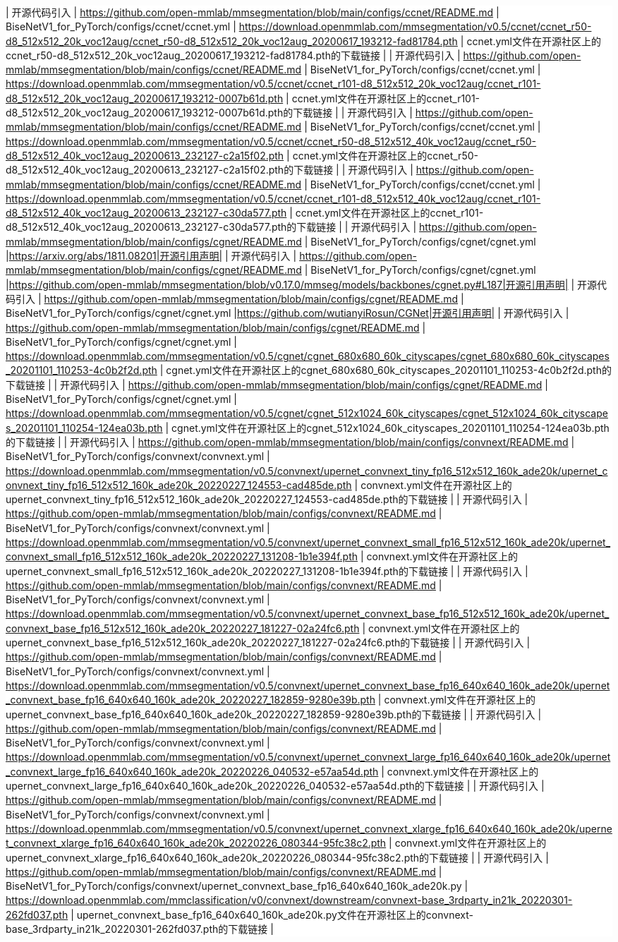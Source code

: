 | 开源代码引入 | https://github.com/open-mmlab/mmsegmentation/blob/main/configs/ccnet/README.md | BiseNetV1_for_PyTorch/configs/ccnet/ccnet.yml | https://download.openmmlab.com/mmsegmentation/v0.5/ccnet/ccnet_r50-d8_512x512_20k_voc12aug/ccnet_r50-d8_512x512_20k_voc12aug_20200617_193212-fad81784.pth | ccnet.yml文件在开源社区上的ccnet_r50-d8_512x512_20k_voc12aug_20200617_193212-fad81784.pth的下载链接 |
| 开源代码引入 | https://github.com/open-mmlab/mmsegmentation/blob/main/configs/ccnet/README.md | BiseNetV1_for_PyTorch/configs/ccnet/ccnet.yml | https://download.openmmlab.com/mmsegmentation/v0.5/ccnet/ccnet_r101-d8_512x512_20k_voc12aug/ccnet_r101-d8_512x512_20k_voc12aug_20200617_193212-0007b61d.pth | ccnet.yml文件在开源社区上的ccnet_r101-d8_512x512_20k_voc12aug_20200617_193212-0007b61d.pth的下载链接 |
| 开源代码引入 | https://github.com/open-mmlab/mmsegmentation/blob/main/configs/ccnet/README.md | BiseNetV1_for_PyTorch/configs/ccnet/ccnet.yml | https://download.openmmlab.com/mmsegmentation/v0.5/ccnet/ccnet_r50-d8_512x512_40k_voc12aug/ccnet_r50-d8_512x512_40k_voc12aug_20200613_232127-c2a15f02.pth | ccnet.yml文件在开源社区上的ccnet_r50-d8_512x512_40k_voc12aug_20200613_232127-c2a15f02.pth的下载链接 |
| 开源代码引入 | https://github.com/open-mmlab/mmsegmentation/blob/main/configs/ccnet/README.md | BiseNetV1_for_PyTorch/configs/ccnet/ccnet.yml | https://download.openmmlab.com/mmsegmentation/v0.5/ccnet/ccnet_r101-d8_512x512_40k_voc12aug/ccnet_r101-d8_512x512_40k_voc12aug_20200613_232127-c30da577.pth | ccnet.yml文件在开源社区上的ccnet_r101-d8_512x512_40k_voc12aug_20200613_232127-c30da577.pth的下载链接 |
| 开源代码引入 | https://github.com/open-mmlab/mmsegmentation/blob/main/configs/cgnet/README.md | BiseNetV1_for_PyTorch/configs/cgnet/cgnet.yml |https://arxiv.org/abs/1811.08201|开源引用声明|
| 开源代码引入 | https://github.com/open-mmlab/mmsegmentation/blob/main/configs/cgnet/README.md | BiseNetV1_for_PyTorch/configs/cgnet/cgnet.yml |https://github.com/open-mmlab/mmsegmentation/blob/v0.17.0/mmseg/models/backbones/cgnet.py#L187|开源引用声明|
| 开源代码引入 | https://github.com/open-mmlab/mmsegmentation/blob/main/configs/cgnet/README.md | BiseNetV1_for_PyTorch/configs/cgnet/cgnet.yml |https://github.com/wutianyiRosun/CGNet|开源引用声明|
| 开源代码引入 | https://github.com/open-mmlab/mmsegmentation/blob/main/configs/cgnet/README.md | BiseNetV1_for_PyTorch/configs/cgnet/cgnet.yml | https://download.openmmlab.com/mmsegmentation/v0.5/cgnet/cgnet_680x680_60k_cityscapes/cgnet_680x680_60k_cityscapes_20201101_110253-4c0b2f2d.pth | cgnet.yml文件在开源社区上的cgnet_680x680_60k_cityscapes_20201101_110253-4c0b2f2d.pth的下载链接 |
| 开源代码引入 | https://github.com/open-mmlab/mmsegmentation/blob/main/configs/cgnet/README.md | BiseNetV1_for_PyTorch/configs/cgnet/cgnet.yml | https://download.openmmlab.com/mmsegmentation/v0.5/cgnet/cgnet_512x1024_60k_cityscapes/cgnet_512x1024_60k_cityscapes_20201101_110254-124ea03b.pth | cgnet.yml文件在开源社区上的cgnet_512x1024_60k_cityscapes_20201101_110254-124ea03b.pth的下载链接 |
| 开源代码引入 | https://github.com/open-mmlab/mmsegmentation/blob/main/configs/convnext/README.md | BiseNetV1_for_PyTorch/configs/convnext/convnext.yml | https://download.openmmlab.com/mmsegmentation/v0.5/convnext/upernet_convnext_tiny_fp16_512x512_160k_ade20k/upernet_convnext_tiny_fp16_512x512_160k_ade20k_20220227_124553-cad485de.pth | convnext.yml文件在开源社区上的upernet_convnext_tiny_fp16_512x512_160k_ade20k_20220227_124553-cad485de.pth的下载链接 |
| 开源代码引入 | https://github.com/open-mmlab/mmsegmentation/blob/main/configs/convnext/README.md | BiseNetV1_for_PyTorch/configs/convnext/convnext.yml | https://download.openmmlab.com/mmsegmentation/v0.5/convnext/upernet_convnext_small_fp16_512x512_160k_ade20k/upernet_convnext_small_fp16_512x512_160k_ade20k_20220227_131208-1b1e394f.pth | convnext.yml文件在开源社区上的upernet_convnext_small_fp16_512x512_160k_ade20k_20220227_131208-1b1e394f.pth的下载链接 |
| 开源代码引入 | https://github.com/open-mmlab/mmsegmentation/blob/main/configs/convnext/README.md | BiseNetV1_for_PyTorch/configs/convnext/convnext.yml | https://download.openmmlab.com/mmsegmentation/v0.5/convnext/upernet_convnext_base_fp16_512x512_160k_ade20k/upernet_convnext_base_fp16_512x512_160k_ade20k_20220227_181227-02a24fc6.pth | convnext.yml文件在开源社区上的upernet_convnext_base_fp16_512x512_160k_ade20k_20220227_181227-02a24fc6.pth的下载链接 |
| 开源代码引入 | https://github.com/open-mmlab/mmsegmentation/blob/main/configs/convnext/README.md | BiseNetV1_for_PyTorch/configs/convnext/convnext.yml | https://download.openmmlab.com/mmsegmentation/v0.5/convnext/upernet_convnext_base_fp16_640x640_160k_ade20k/upernet_convnext_base_fp16_640x640_160k_ade20k_20220227_182859-9280e39b.pth | convnext.yml文件在开源社区上的upernet_convnext_base_fp16_640x640_160k_ade20k_20220227_182859-9280e39b.pth的下载链接 |
| 开源代码引入 | https://github.com/open-mmlab/mmsegmentation/blob/main/configs/convnext/README.md | BiseNetV1_for_PyTorch/configs/convnext/convnext.yml | https://download.openmmlab.com/mmsegmentation/v0.5/convnext/upernet_convnext_large_fp16_640x640_160k_ade20k/upernet_convnext_large_fp16_640x640_160k_ade20k_20220226_040532-e57aa54d.pth | convnext.yml文件在开源社区上的upernet_convnext_large_fp16_640x640_160k_ade20k_20220226_040532-e57aa54d.pth的下载链接 |
| 开源代码引入 | https://github.com/open-mmlab/mmsegmentation/blob/main/configs/convnext/README.md | BiseNetV1_for_PyTorch/configs/convnext/convnext.yml | https://download.openmmlab.com/mmsegmentation/v0.5/convnext/upernet_convnext_xlarge_fp16_640x640_160k_ade20k/upernet_convnext_xlarge_fp16_640x640_160k_ade20k_20220226_080344-95fc38c2.pth | convnext.yml文件在开源社区上的upernet_convnext_xlarge_fp16_640x640_160k_ade20k_20220226_080344-95fc38c2.pth的下载链接 |
| 开源代码引入 | https://github.com/open-mmlab/mmsegmentation/blob/main/configs/convnext/README.md | BiseNetV1_for_PyTorch/configs/convnext/upernet_convnext_base_fp16_640x640_160k_ade20k.py | https://download.openmmlab.com/mmclassification/v0/convnext/downstream/convnext-base_3rdparty_in21k_20220301-262fd037.pth | upernet_convnext_base_fp16_640x640_160k_ade20k.py文件在开源社区上的convnext-base_3rdparty_in21k_20220301-262fd037.pth的下载链接 |